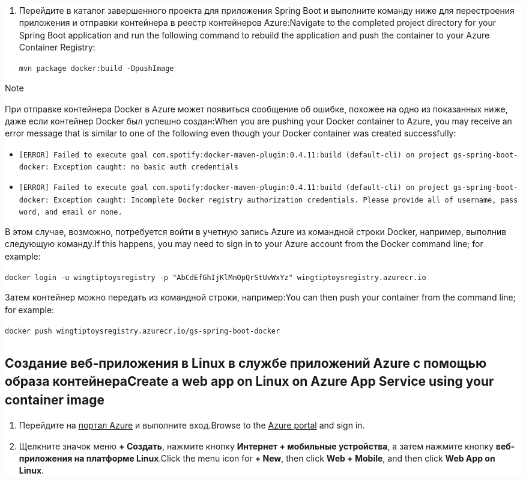 1. <span data-ttu-id="47e5d-148">Перейдите в каталог завершенного проекта для приложения Spring Boot и выполните команду ниже для перестроения приложения и отправки контейнера в реестр контейнеров Azure:</span><span class="sxs-lookup"><span data-stu-id="47e5d-148">Navigate to the completed project directory for your Spring Boot application and run the following command to rebuild the application and push the container to your Azure Container Registry:</span></span>

   ```
   mvn package docker:build -DpushImage 
   ```

> [!NOTE]
>
> <span data-ttu-id="47e5d-149">При отправке контейнера Docker в Azure может появиться сообщение об ошибке, похожее на одно из показанных ниже, даже если контейнер Docker был успешно создан:</span><span class="sxs-lookup"><span data-stu-id="47e5d-149">When you are pushing your Docker container to Azure, you may receive an error message that is similar to one of the following even though your Docker container was created successfully:</span></span>
>
> * `[ERROR] Failed to execute goal com.spotify:docker-maven-plugin:0.4.11:build (default-cli) on project gs-spring-boot-docker: Exception caught: no basic auth credentials`
>
> * `[ERROR] Failed to execute goal com.spotify:docker-maven-plugin:0.4.11:build (default-cli) on project gs-spring-boot-docker: Exception caught: Incomplete Docker registry authorization credentials. Please provide all of username, password, and email or none.`
>
> <span data-ttu-id="47e5d-150">В этом случае, возможно, потребуется войти в учетную запись Azure из командной строки Docker, например, выполнив следующую команду.</span><span class="sxs-lookup"><span data-stu-id="47e5d-150">If this happens, you may need to sign in to your Azure account from the Docker command line; for example:</span></span>
>
> `docker login -u wingtiptoysregistry -p "AbCdEfGhIjKlMnOpQrStUvWxYz" wingtiptoysregistry.azurecr.io`
>
> <span data-ttu-id="47e5d-151">Затем контейнер можно передать из командной строки, например:</span><span class="sxs-lookup"><span data-stu-id="47e5d-151">You can then push your container from the command line; for example:</span></span>
>
> `docker push wingtiptoysregistry.azurecr.io/gs-spring-boot-docker`
>

## <a name="create-a-web-app-on-linux-on-azure-app-service-using-your-container-image"></a><span data-ttu-id="47e5d-152">Создание веб-приложения в Linux в службе приложений Azure с помощью образа контейнера</span><span class="sxs-lookup"><span data-stu-id="47e5d-152">Create a web app on Linux on Azure App Service using your container image</span></span>

1. <span data-ttu-id="47e5d-153">Перейдите на [портал Azure] и выполните вход.</span><span class="sxs-lookup"><span data-stu-id="47e5d-153">Browse to the [Azure portal] and sign in.</span></span>

2. <span data-ttu-id="47e5d-154">Щелкните значок меню **+ Создать**, нажмите кнопку **Интернет + мобильные устройства**, а затем нажмите кнопку **веб-приложения на платформе Linux**.</span><span class="sxs-lookup"><span data-stu-id="47e5d-154">Click the menu icon for **+ New**, then click **Web + Mobile**, and then click **Web App on Linux**.</span></span>
   

[Интерфейс командной строки Azure (CLI)]: /cli/azure/overview
[Azure Command-Line Interface (CLI)]: /cli/azure/overview
[Служба контейнеров Azure]: https://azure.microsoft.com/services/container-service/
[Azure Container Service (AKS)]: https://azure.microsoft.com/services/container-service/
[Azure для разработчиков Java]: /java/azure/
[Azure for Java Developers]: /java/azure/
[портал Azure]: https://portal.azure.com/
[Azure portal]: https://portal.azure.com/
[Создание частного реестра контейнеров Docker с помощью портала Azure]: /azure/container-registry/container-registry-get-started-portal
[Create a private Docker container registry using the Azure portal]: /azure/container-registry/container-registry-get-started-portal
[Применение пользовательского образа Docker для веб-приложения Azure на платформе Linux]: /azure/app-service-web/app-service-linux-using-custom-docker-image
[Using a custom Docker image for Azure Web App on Linux]: /azure/app-service-web/app-service-linux-using-custom-docker-image
[Docker]: https://www.docker.com/
[бесплатной учетной записи Azure]: https://azure.microsoft.com/pricing/free-trial/
[free Azure account]: https://azure.microsoft.com/pricing/free-trial/
[Git]: https://github.com/
[Working with Azure DevOps and Java]: /azure/devops/java/ (Работа с Azure DevOps и Java)
[Maven]: http://maven.apache.org/
[Преимущества для подписчиков MSDN]: https://azure.microsoft.com/pricing/member-offers/msdn-benefits-details/
[MSDN subscriber benefits]: https://azure.microsoft.com/pricing/member-offers/msdn-benefits-details/
[Spring Boot]: http://projects.spring.io/spring-boot/
[Spring Boot on Docker Getting Started]: https://github.com/spring-guides/gs-spring-boot-docker
[Spring Framework]: https://spring.io/
[Java Development Kit (JDK)]: https://aka.ms/azure-jdks
[SB01]: ./media/deploy-spring-boot-java-app-on-linux/SB01.png
[SB02]: ./media/deploy-spring-boot-java-app-on-linux/SB02.png
[AR01]: ./media/deploy-spring-boot-java-app-on-linux/AR01.png
[AR02]: ./media/deploy-spring-boot-java-app-on-linux/AR02.png
[AR03]: ./media/deploy-spring-boot-java-app-on-linux/AR03.png
[AR04]: ./media/deploy-spring-boot-java-app-on-linux/AR04.png
[LX01]: ./media/deploy-spring-boot-java-app-on-linux/LX01.png
[LX02]: ./media/deploy-spring-boot-java-app-on-linux/LX02.png
[LX03]: ./media/deploy-spring-boot-java-app-on-linux/LX03.png